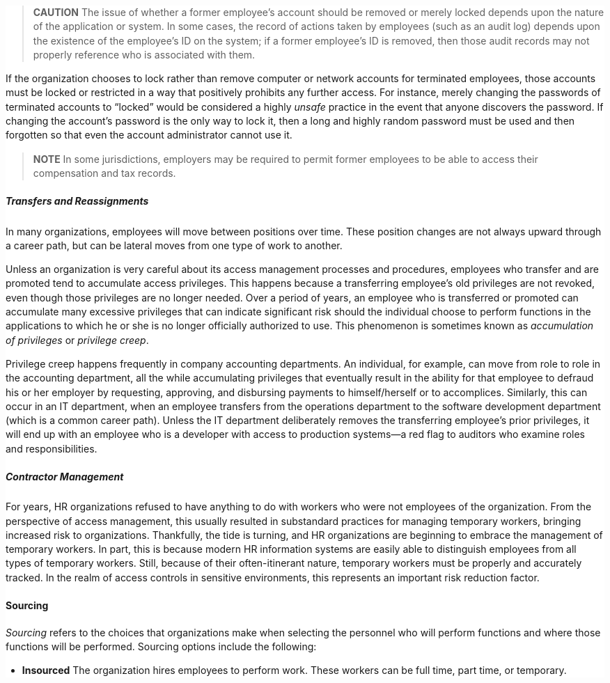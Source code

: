 > **CAUTION** The issue of whether a former employee’s account should be removed or merely locked depends upon the nature of the application or system. In some cases, the record of actions taken by employees (such as an audit log) depends upon the existence of the employee’s ID on the system; if a former employee’s ID is removed, then those audit records may not properly reference who is associated with them.

If the organization chooses to lock rather than remove computer or network accounts for terminated employees, those accounts must be locked or restricted in a way that positively prohibits any further access. For instance, merely changing the passwords of terminated accounts to “locked” would be considered a highly _unsafe_ practice in the event that anyone discovers the password. If changing the account’s password is the only way to lock it, then a long and highly random password must be used and then forgotten so that even the account administrator cannot use it.

> **NOTE** In some jurisdictions, employers may be required to permit former employees to be able to access their compensation and tax records.

##### Transfers and Reassignments

In many organizations, employees will move between positions over time. These position changes are not always upward through a career path, but can be lateral moves from one type of work to another.

Unless an organization is very careful about its access management processes and procedures, employees who transfer and are promoted tend to accumulate access privileges. This happens because a transferring employee’s old privileges are not revoked, even though those privileges are no longer needed. Over a period of years, an employee who is transferred or promoted can accumulate many excessive privileges that can indicate significant risk should the individual choose to perform functions in the applications to which he or she is no longer officially authorized to use. This phenomenon is sometimes known as _accumulation of privileges_ or _privilege creep_.

Privilege creep happens frequently in company accounting departments. An individual, for example, can move from role to role in the accounting department, all the while accumulating privileges that eventually result in the ability for that employee to defraud his or her employer by requesting, approving, and disbursing payments to himself/herself or to accomplices. Similarly, this can occur in an IT department, when an employee transfers from the operations department to the software development department (which is a common career path). Unless the IT department deliberately removes the transferring employee’s prior privileges, it will end up with an employee who is a developer with access to production systems—a red flag to auditors who examine roles and responsibilities.

##### Contractor Management

For years, HR organizations refused to have anything to do with workers who were not employees of the organization. From the perspective of access management, this usually resulted in substandard practices for managing temporary workers, bringing increased risk to organizations. Thankfully, the tide is turning, and HR organizations are beginning to embrace the management of temporary workers. In part, this is because modern HR information systems are easily able to distinguish employees from all types of temporary workers. Still, because of their often-itinerant nature, temporary workers must be properly and accurately tracked. In the realm of access controls in sensitive environments, this represents an important risk reduction factor.

#### Sourcing

_Sourcing_ refers to the choices that organizations make when selecting the personnel who will perform functions and where those functions will be performed. Sourcing options include the following:

- **Insourced** The organization hires employees to perform work. These workers can be full time, part time, or temporary.
